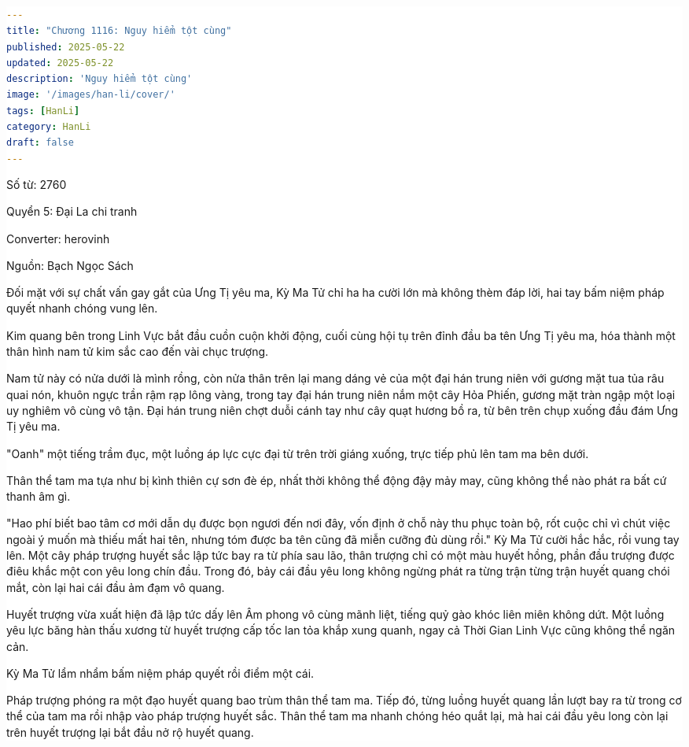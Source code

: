 ```yaml
---
title: "Chương 1116: Nguy hiểm tột cùng"
published: 2025-05-22
updated: 2025-05-22
description: 'Nguy hiểm tột cùng'
image: '/images/han-li/cover/'
tags: [HanLi]
category: HanLi
draft: false
---
```


Số từ: 2760 

Quyển 5: Đại La chi tranh

Converter: herovinh





Nguồn: Bạch Ngọc Sách





Đối mặt với sự chất vấn gay gắt của Ưng Tị yêu ma, Kỳ Ma Tử chỉ ha ha cười lớn mà không thèm đáp lời, hai tay bấm niệm pháp quyết nhanh chóng vung lên.

Kim quang bên trong Linh Vực bắt đầu cuồn cuộn khởi động, cuối cùng hội tụ trên đỉnh đầu ba tên Ưng Tị yêu ma, hóa thành một thân hình nam tử kim sắc cao đến vài chục trượng.

Nam tử này có nửa dưới là mình rồng, còn nửa thân trên lại mang dáng vẻ của một đại hán trung niên với gương mặt tua tủa râu quai nón, khuôn ngực trần rậm rạp lông vàng, trong tay đại hán trung niên nắm một cây Hỏa Phiến, gương mặt tràn ngập một loại uy nghiêm vô cùng vô tận. Đại hán trung niên chợt duỗi cánh tay như cây quạt hương bồ ra, từ bên trên chụp xuống đầu đám Ưng Tị yêu ma.

"Oanh" một tiếng trầm đục, một luồng áp lực cực đại từ trên trời giáng xuống, trực tiếp phủ lên tam ma bên dưới.

Thân thể tam ma tựa như bị kình thiên cự sơn đè ép, nhất thời không thể động đậy mảy may, cũng không thể nào phát ra bất cứ thanh âm gì.

"Hao phí biết bao tâm cơ mới dẫn dụ được bọn ngươi đến nơi đây, vốn định ở chỗ này thu phục toàn bộ, rốt cuộc chỉ vì chút việc ngoài ý muốn mà thiếu mất hai tên, nhưng tóm được ba tên cũng đã miễn cưỡng đủ dùng rồi." Kỳ Ma Tử cười hắc hắc, rồi vung tay lên. Một cây pháp trượng huyết sắc lập tức bay ra từ phía sau lão, thân trượng chỉ có một màu huyết hồng, phần đầu trượng được điêu khắc một con yêu long chín đầu. Trong đó, bảy cái đầu yêu long không ngừng phát ra từng trận từng trận huyết quang chói mắt, còn lại hai cái đầu ảm đạm vô quang.

Huyết trượng vừa xuất hiện đã lập tức dấy lên Âm phong vô cùng mãnh liệt, tiếng quỷ gào khóc liên miên không dứt. Một luồng yêu lực băng hàn thấu xương từ huyết trượng cấp tốc lan tỏa khắp xung quanh, ngay cả Thời Gian Linh Vực cũng không thể ngăn cản.

Kỳ Ma Tử lẩm nhẩm bấm niệm pháp quyết rồi điểm một cái.

Pháp trượng phóng ra một đạo huyết quang bao trùm thân thể tam ma. Tiếp đó, từng luồng huyết quang lần lượt bay ra từ trong cơ thể của tam ma rồi nhập vào pháp trượng huyết sắc. Thân thể tam ma nhanh chóng héo quắt lại, mà hai cái đầu yêu long còn lại trên huyết trượng lại bắt đầu nở rộ huyết quang.

